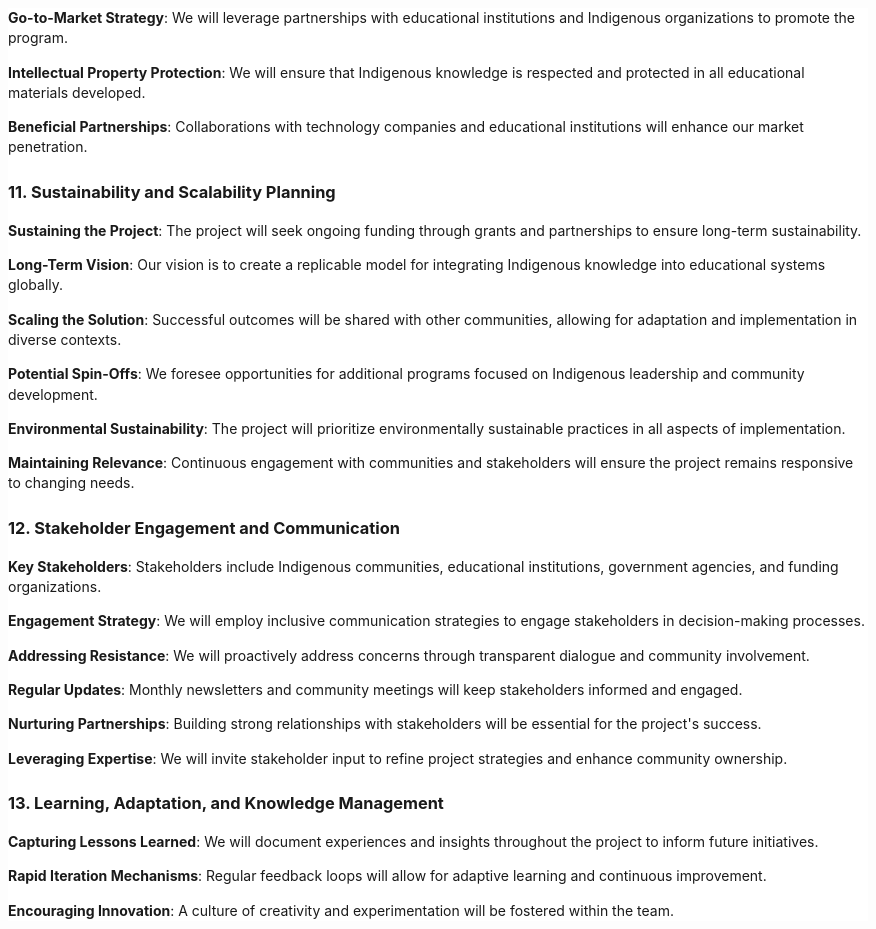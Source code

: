 **Go-to-Market Strategy**: We will leverage partnerships with educational institutions and Indigenous organizations to promote the program.

**Intellectual Property Protection**: We will ensure that Indigenous knowledge is respected and protected in all educational materials developed.

**Beneficial Partnerships**: Collaborations with technology companies and educational institutions will enhance our market penetration.

### 11. Sustainability and Scalability Planning

**Sustaining the Project**: The project will seek ongoing funding through grants and partnerships to ensure long-term sustainability.

**Long-Term Vision**: Our vision is to create a replicable model for integrating Indigenous knowledge into educational systems globally.

**Scaling the Solution**: Successful outcomes will be shared with other communities, allowing for adaptation and implementation in diverse contexts.

**Potential Spin-Offs**: We foresee opportunities for additional programs focused on Indigenous leadership and community development.

**Environmental Sustainability**: The project will prioritize environmentally sustainable practices in all aspects of implementation.

**Maintaining Relevance**: Continuous engagement with communities and stakeholders will ensure the project remains responsive to changing needs.

### 12. Stakeholder Engagement and Communication

**Key Stakeholders**: Stakeholders include Indigenous communities, educational institutions, government agencies, and funding organizations.

**Engagement Strategy**: We will employ inclusive communication strategies to engage stakeholders in decision-making processes.

**Addressing Resistance**: We will proactively address concerns through transparent dialogue and community involvement.

**Regular Updates**: Monthly newsletters and community meetings will keep stakeholders informed and engaged.

**Nurturing Partnerships**: Building strong relationships with stakeholders will be essential for the project's success.

**Leveraging Expertise**: We will invite stakeholder input to refine project strategies and enhance community ownership.

### 13. Learning, Adaptation, and Knowledge Management

**Capturing Lessons Learned**: We will document experiences and insights throughout the project to inform future initiatives.

**Rapid Iteration Mechanisms**: Regular feedback loops will allow for adaptive learning and continuous improvement.

**Encouraging Innovation**: A culture of creativity and experimentation will be fostered within the team.
